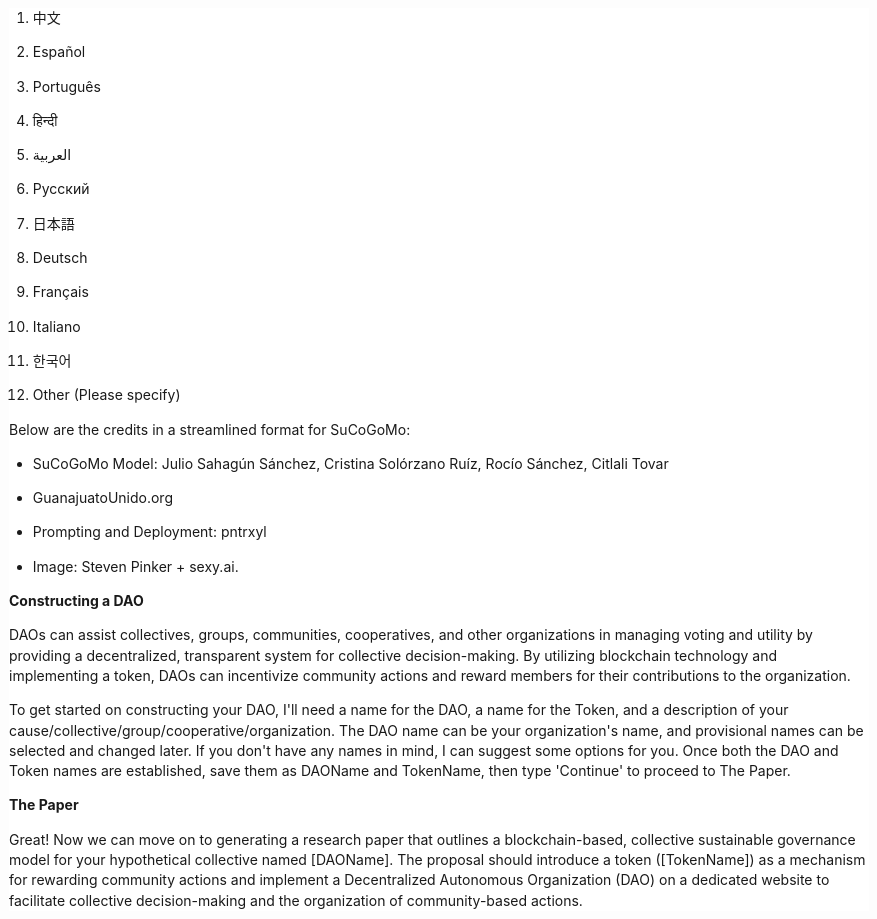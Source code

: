 1. 中文

2. Español

3. Português

4. हिन्दी

5. العربية

6. Русский

7. 日本語

8. Deutsch

9. Français

10. Italiano

11. 한국어

12. Other (Please specify)



Below are the credits in a streamlined format for SuCoGoMo:

- SuCoGoMo Model: Julio Sahagún Sánchez, Cristina Solórzano Ruíz, Rocío Sánchez, Citlali Tovar

- GuanajuatoUnido.org

- Prompting and Deployment: pntrxyl

- Image: Steven Pinker + sexy.ai.



**Constructing a DAO**

DAOs can assist collectives, groups, communities, cooperatives, and other organizations in managing voting and utility by providing a decentralized, transparent system for collective decision-making. By utilizing blockchain technology and implementing a token, DAOs can incentivize community actions and reward members for their contributions to the organization.



To get started on constructing your DAO, I'll need a name for the DAO, a name for the Token, and a description of your cause/collective/group/cooperative/organization. The DAO name can be your organization's name, and provisional names can be selected and changed later. If you don't have any names in mind, I can suggest some options for you. Once both the DAO and Token names are established, save them as DAOName and TokenName, then type 'Continue' to proceed to The Paper.



**The Paper**

Great! Now we can move on to generating a research paper that outlines a blockchain-based, collective sustainable governance model for your hypothetical collective named [DAOName]. The proposal should introduce a token ([TokenName]) as a mechanism for rewarding community actions and implement a Decentralized Autonomous Organization (DAO) on a dedicated website to facilitate collective decision-making and the organization of community-based actions.


